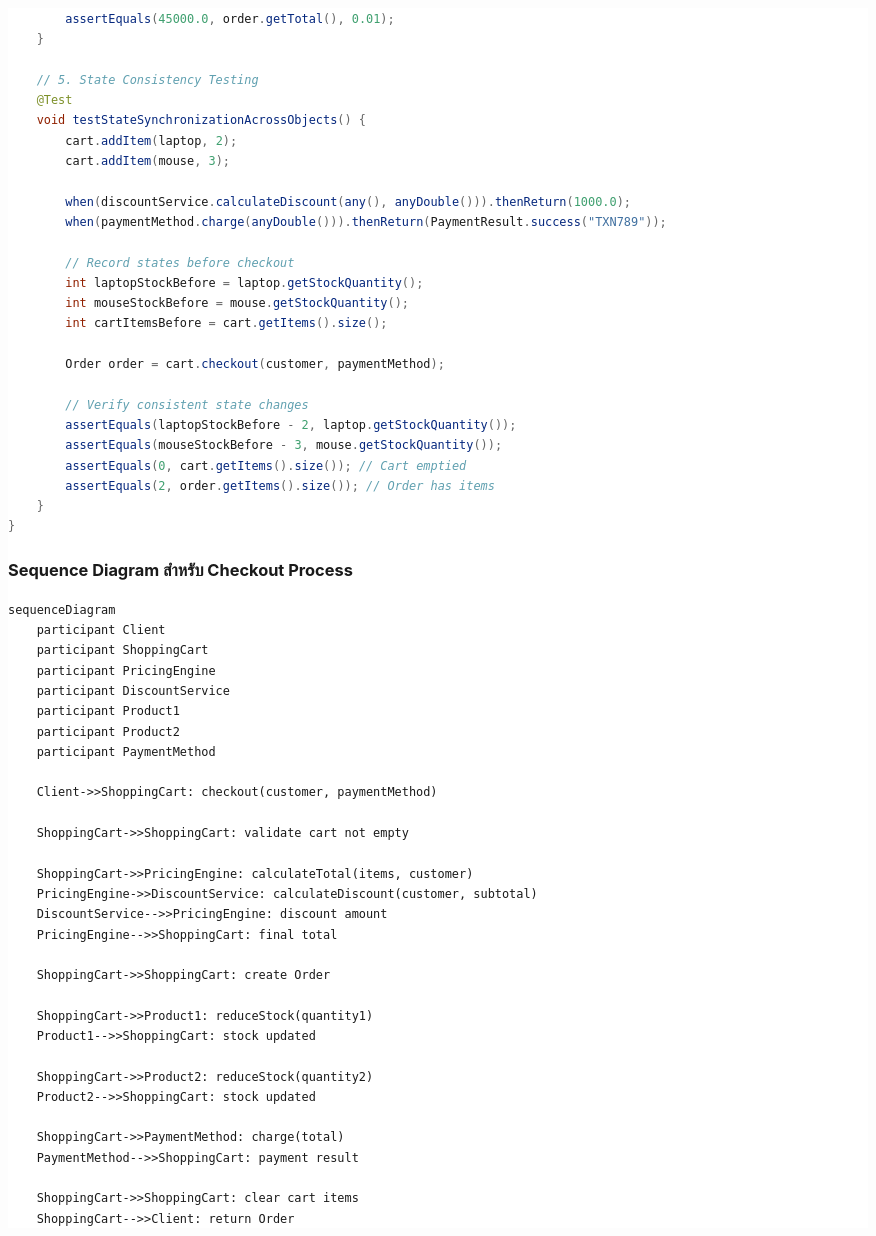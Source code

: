 ```java
        assertEquals(45000.0, order.getTotal(), 0.01);
    }
    
    // 5. State Consistency Testing
    @Test
    void testStateSynchronizationAcrossObjects() {
        cart.addItem(laptop, 2);
        cart.addItem(mouse, 3);
        
        when(discountService.calculateDiscount(any(), anyDouble())).thenReturn(1000.0);
        when(paymentMethod.charge(anyDouble())).thenReturn(PaymentResult.success("TXN789"));
        
        // Record states before checkout
        int laptopStockBefore = laptop.getStockQuantity();
        int mouseStockBefore = mouse.getStockQuantity();
        int cartItemsBefore = cart.getItems().size();
        
        Order order = cart.checkout(customer, paymentMethod);
        
        // Verify consistent state changes
        assertEquals(laptopStockBefore - 2, laptop.getStockQuantity());
        assertEquals(mouseStockBefore - 3, mouse.getStockQuantity());
        assertEquals(0, cart.getItems().size()); // Cart emptied
        assertEquals(2, order.getItems().size()); // Order has items
    }
}
```

### Sequence Diagram สำหรับ Checkout Process

```mermaid
sequenceDiagram
    participant Client
    participant ShoppingCart
    participant PricingEngine
    participant DiscountService
    participant Product1
    participant Product2
    participant PaymentMethod
    
    Client->>ShoppingCart: checkout(customer, paymentMethod)
    
    ShoppingCart->>ShoppingCart: validate cart not empty
    
    ShoppingCart->>PricingEngine: calculateTotal(items, customer)
    PricingEngine->>DiscountService: calculateDiscount(customer, subtotal)
    DiscountService-->>PricingEngine: discount amount
    PricingEngine-->>ShoppingCart: final total
    
    ShoppingCart->>ShoppingCart: create Order
    
    ShoppingCart->>Product1: reduceStock(quantity1)
    Product1-->>ShoppingCart: stock updated
    
    ShoppingCart->>Product2: reduceStock(quantity2) 
    Product2-->>ShoppingCart: stock updated
    
    ShoppingCart->>PaymentMethod: charge(total)
    PaymentMethod-->>ShoppingCart: payment result
    
    ShoppingCart->>ShoppingCart: clear cart items
    ShoppingCart-->>Client: return Order
```
